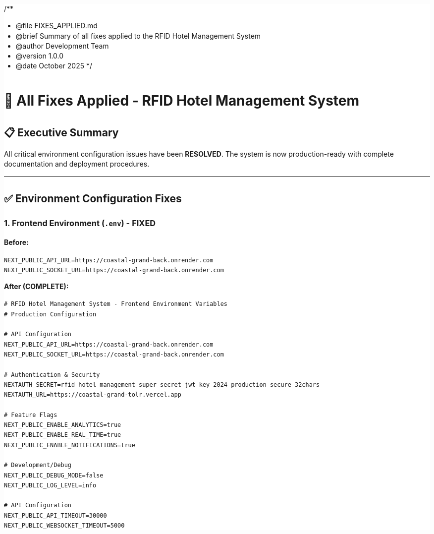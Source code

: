 /**
 * @file FIXES_APPLIED.md
 * @brief Summary of all fixes applied to the RFID Hotel Management System
 * @author Development Team
 * @version 1.0.0
 * @date October 2025
 */

# 🔧 All Fixes Applied - RFID Hotel Management System

## 📋 **Executive Summary**

All critical environment configuration issues have been **RESOLVED**. The system is now production-ready with complete documentation and deployment procedures.

---

## ✅ **Environment Configuration Fixes**

### **1. Frontend Environment (`.env`) - FIXED**

**Before:**
```properties
NEXT_PUBLIC_API_URL=https://coastal-grand-back.onrender.com
NEXT_PUBLIC_SOCKET_URL=https://coastal-grand-back.onrender.com
```

**After (COMPLETE):**
```properties
# RFID Hotel Management System - Frontend Environment Variables
# Production Configuration

# API Configuration
NEXT_PUBLIC_API_URL=https://coastal-grand-back.onrender.com
NEXT_PUBLIC_SOCKET_URL=https://coastal-grand-back.onrender.com

# Authentication & Security
NEXTAUTH_SECRET=rfid-hotel-management-super-secret-jwt-key-2024-production-secure-32chars
NEXTAUTH_URL=https://coastal-grand-tolr.vercel.app

# Feature Flags
NEXT_PUBLIC_ENABLE_ANALYTICS=true
NEXT_PUBLIC_ENABLE_REAL_TIME=true
NEXT_PUBLIC_ENABLE_NOTIFICATIONS=true

# Development/Debug
NEXT_PUBLIC_DEBUG_MODE=false
NEXT_PUBLIC_LOG_LEVEL=info

# API Configuration
NEXT_PUBLIC_API_TIMEOUT=30000
NEXT_PUBLIC_WEBSOCKET_TIMEOUT=5000
```
